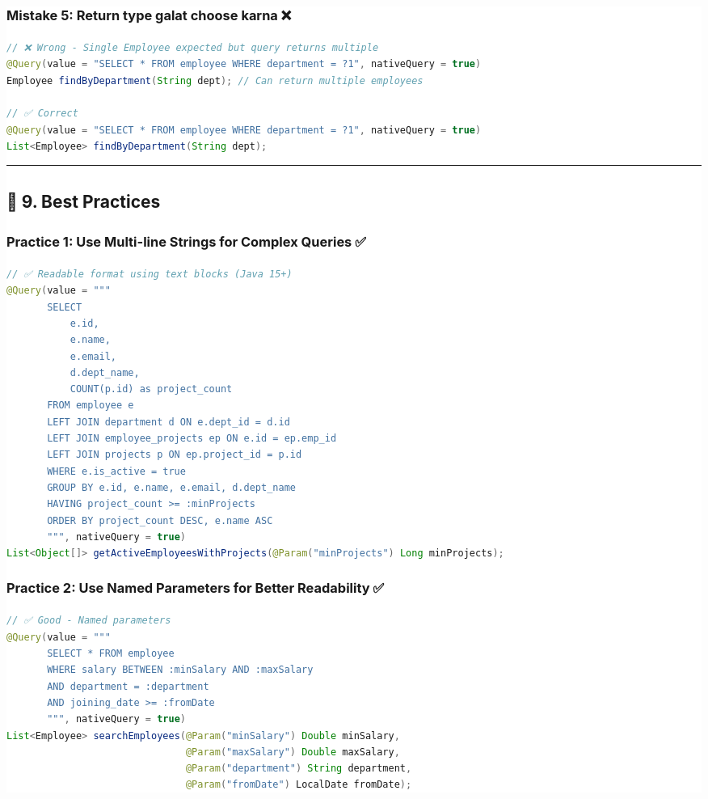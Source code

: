 ### Mistake 5: Return type galat choose karna ❌
```java
// ❌ Wrong - Single Employee expected but query returns multiple
@Query(value = "SELECT * FROM employee WHERE department = ?1", nativeQuery = true)
Employee findByDepartment(String dept); // Can return multiple employees

// ✅ Correct
@Query(value = "SELECT * FROM employee WHERE department = ?1", nativeQuery = true)
List<Employee> findByDepartment(String dept);
```

---

## 🏅 9. Best Practices

### Practice 1: Use Multi-line Strings for Complex Queries ✅
```java
// ✅ Readable format using text blocks (Java 15+)
@Query(value = """
       SELECT 
           e.id,
           e.name,
           e.email,
           d.dept_name,
           COUNT(p.id) as project_count
       FROM employee e
       LEFT JOIN department d ON e.dept_id = d.id
       LEFT JOIN employee_projects ep ON e.id = ep.emp_id
       LEFT JOIN projects p ON ep.project_id = p.id
       WHERE e.is_active = true
       GROUP BY e.id, e.name, e.email, d.dept_name
       HAVING project_count >= :minProjects
       ORDER BY project_count DESC, e.name ASC
       """, nativeQuery = true)
List<Object[]> getActiveEmployeesWithProjects(@Param("minProjects") Long minProjects);
```

### Practice 2: Use Named Parameters for Better Readability ✅
```java
// ✅ Good - Named parameters
@Query(value = """
       SELECT * FROM employee 
       WHERE salary BETWEEN :minSalary AND :maxSalary
       AND department = :department
       AND joining_date >= :fromDate
       """, nativeQuery = true)
List<Employee> searchEmployees(@Param("minSalary") Double minSalary,
                               @Param("maxSalary") Double maxSalary,
                               @Param("department") String department,
                               @Param("fromDate") LocalDate fromDate);
```
